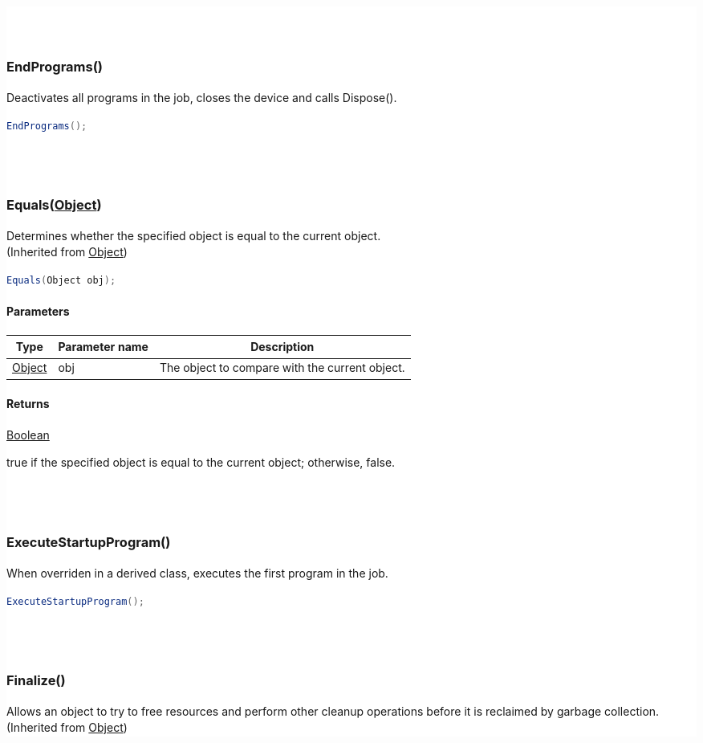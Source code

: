 
<br>
<br>

### EndPrograms()

Deactivates all programs in the job, closes the device and calls Dispose().

```cs
EndPrograms();
```


<br>
<br>

### Equals([Object](https://docs.microsoft.com/en-us/dotnet/api/system.object))

Determines whether the specified object is equal to the current object.<br>(Inherited from [Object](https://docs.microsoft.com/en-us/dotnet/api/system.object))

```cs
Equals(Object obj);
```

#### Parameters

| Type | Parameter name | Description
| --- | --- | ---
| [Object](https://docs.microsoft.com/en-us/dotnet/api/system.object) | obj | The object to compare with the current object. 

#### Returns

[Boolean](https://docs.microsoft.com/en-us/dotnet/api/system.boolean)

true if the specified object is equal to the current object; otherwise, false.


<br>
<br>

### ExecuteStartupProgram()

When overriden in a derived class, executes the first program in the job.

```cs
ExecuteStartupProgram();
```


<br>
<br>

### Finalize()

Allows an object to try to free resources and perform other cleanup operations before it is reclaimed by garbage collection.<br>(Inherited from [Object](https://docs.microsoft.com/en-us/dotnet/api/system.object))
